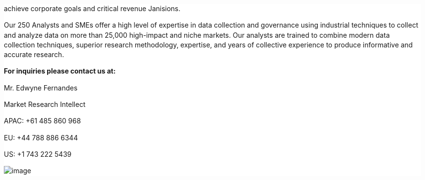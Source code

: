 achieve corporate goals and critical revenue Janisions.</p><p><span class="">Our 250 Analysts and SMEs offer a high level of expertise in data collection and governance using industrial techniques to collect and analyze data on more than 25,000 high-impact and niche markets. Our analysts are trained to combine modern data collection techniques, superior research methodology, expertise, and years of collective experience to produce informative and accurate research.</span></p><p><strong>For inquiries please contact us at:</strong></p><p>Mr. Edwyne Fernandes</p><p>Market Research Intellect</p><p>APAC: +61 485 860 968</p><p>EU: +44 788 886 6344</p><p>US: +1 743 222 5439</p>
![image](https://github.com/user-attachments/assets/2d59f5fb-7555-4fea-b507-628a611748df)
